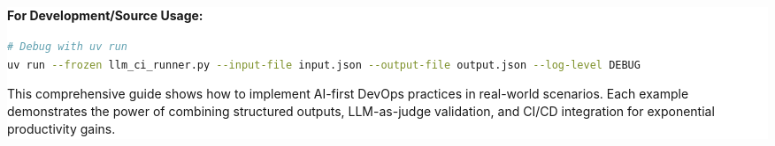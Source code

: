 **For Development/Source Usage:**
```bash
# Debug with uv run
uv run --frozen llm_ci_runner.py --input-file input.json --output-file output.json --log-level DEBUG
```

This comprehensive guide shows how to implement AI-first DevOps practices in real-world scenarios. Each example demonstrates the power of combining structured outputs, LLM-as-judge validation, and CI/CD integration for exponential productivity gains. 